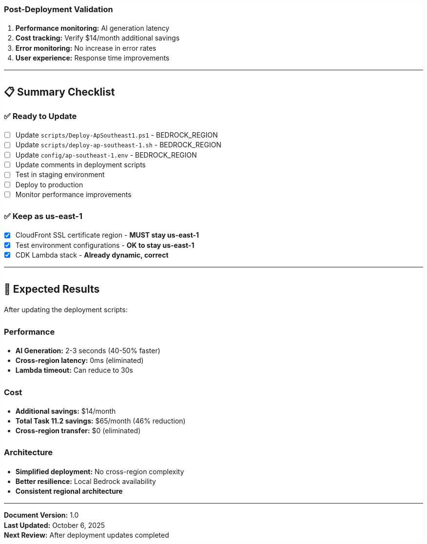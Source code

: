 ### Post-Deployment Validation
1. **Performance monitoring:** AI generation latency
2. **Cost tracking:** Verify $14/month additional savings
3. **Error monitoring:** No increase in error rates
4. **User experience:** Response time improvements

---

## 📋 **Summary Checklist**

### ✅ **Ready to Update**
- [ ] Update `scripts/Deploy-ApSoutheast1.ps1` - BEDROCK_REGION
- [ ] Update `scripts/deploy-ap-southeast-1.sh` - BEDROCK_REGION  
- [ ] Update `config/ap-southeast-1.env` - BEDROCK_REGION
- [ ] Update comments in deployment scripts
- [ ] Test in staging environment
- [ ] Deploy to production
- [ ] Monitor performance improvements

### ✅ **Keep as us-east-1**
- [x] CloudFront SSL certificate region - **MUST stay us-east-1**
- [x] Test environment configurations - **OK to stay us-east-1**
- [x] CDK Lambda stack - **Already dynamic, correct**

---

## 🎉 **Expected Results**

After updating the deployment scripts:

### Performance
- **AI Generation:** 2-3 seconds (40-50% faster)
- **Cross-region latency:** 0ms (eliminated)
- **Lambda timeout:** Can reduce to 30s

### Cost  
- **Additional savings:** $14/month
- **Total Task 11.2 savings:** $65/month (46% reduction)
- **Cross-region transfer:** $0 (eliminated)

### Architecture
- **Simplified deployment:** No cross-region complexity
- **Better resilience:** Local Bedrock availability  
- **Consistent regional architecture**

---

**Document Version:** 1.0  
**Last Updated:** October 6, 2025  
**Next Review:** After deployment updates completed